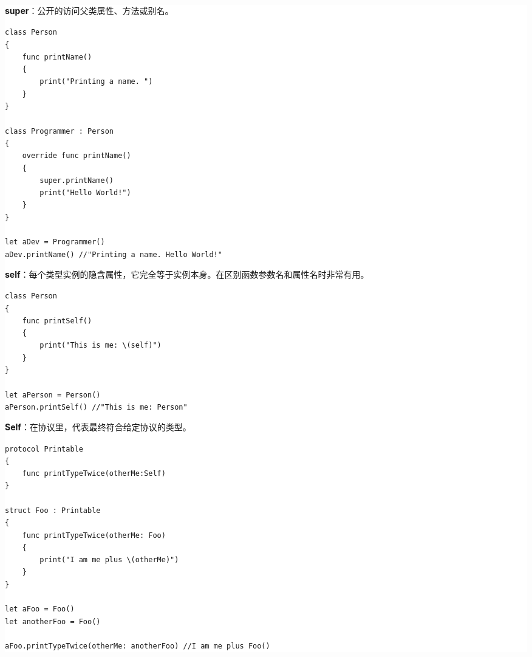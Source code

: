 **super**：公开的访问父类属性、方法或别名。

```
class Person
{
    func printName()
    {
        print("Printing a name. ")
    }
}

class Programmer : Person
{
    override func printName()
    {
        super.printName()
        print("Hello World!")
    }
}

let aDev = Programmer()
aDev.printName() //"Printing a name. Hello World!"
```

**self**：每个类型实例的隐含属性，它完全等于实例本身。在区别函数参数名和属性名时非常有用。

```
class Person
{
    func printSelf()
    {
        print("This is me: \(self)")
    }
}

let aPerson = Person()
aPerson.printSelf() //"This is me: Person"
```

**Self**：在协议里，代表最终符合给定协议的类型。

```
protocol Printable
{
    func printTypeTwice(otherMe:Self)
}

struct Foo : Printable
{
    func printTypeTwice(otherMe: Foo)
    {
        print("I am me plus \(otherMe)")
    }
}

let aFoo = Foo()
let anotherFoo = Foo()

aFoo.printTypeTwice(otherMe: anotherFoo) //I am me plus Foo()
```
